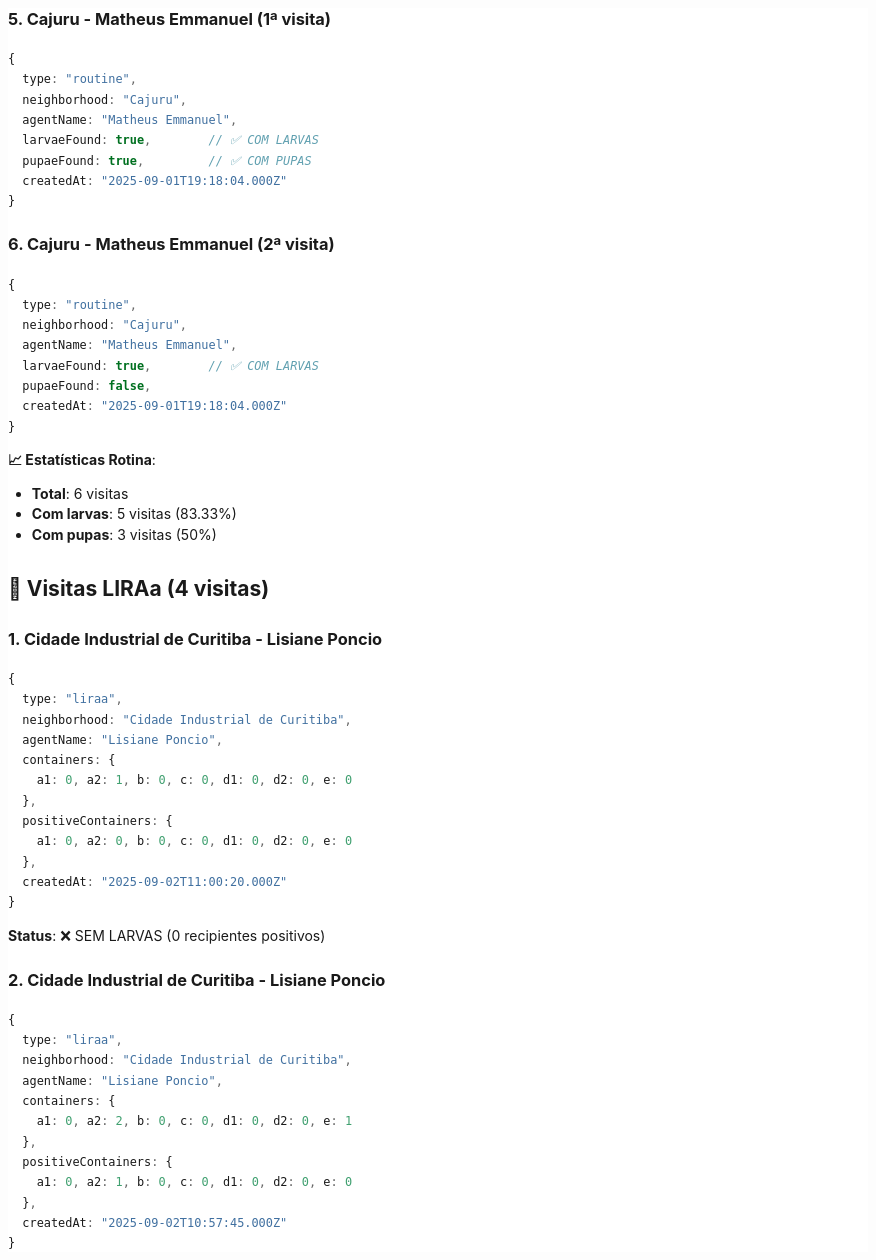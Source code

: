 ### 5. Cajuru - Matheus Emmanuel (1ª visita)
```typescript
{
  type: "routine",
  neighborhood: "Cajuru",
  agentName: "Matheus Emmanuel",
  larvaeFound: true,        // ✅ COM LARVAS
  pupaeFound: true,         // ✅ COM PUPAS
  createdAt: "2025-09-01T19:18:04.000Z"
}
```

### 6. Cajuru - Matheus Emmanuel (2ª visita)
```typescript
{
  type: "routine",
  neighborhood: "Cajuru",
  agentName: "Matheus Emmanuel",
  larvaeFound: true,        // ✅ COM LARVAS
  pupaeFound: false,
  createdAt: "2025-09-01T19:18:04.000Z"
}
```

**📈 Estatísticas Rotina**:
- **Total**: 6 visitas
- **Com larvas**: 5 visitas (83.33%)
- **Com pupas**: 3 visitas (50%)

## 🔬 Visitas LIRAa (4 visitas)

### 1. Cidade Industrial de Curitiba - Lisiane Poncio
```typescript
{
  type: "liraa",
  neighborhood: "Cidade Industrial de Curitiba",
  agentName: "Lisiane Poncio",
  containers: {
    a1: 0, a2: 1, b: 0, c: 0, d1: 0, d2: 0, e: 0
  },
  positiveContainers: {
    a1: 0, a2: 0, b: 0, c: 0, d1: 0, d2: 0, e: 0
  },
  createdAt: "2025-09-02T11:00:20.000Z"
}
```
**Status**: ❌ SEM LARVAS (0 recipientes positivos)

### 2. Cidade Industrial de Curitiba - Lisiane Poncio
```typescript
{
  type: "liraa",
  neighborhood: "Cidade Industrial de Curitiba",
  agentName: "Lisiane Poncio",
  containers: {
    a1: 0, a2: 2, b: 0, c: 0, d1: 0, d2: 0, e: 1
  },
  positiveContainers: {
    a1: 0, a2: 1, b: 0, c: 0, d1: 0, d2: 0, e: 0
  },
  createdAt: "2025-09-02T10:57:45.000Z"
}
```